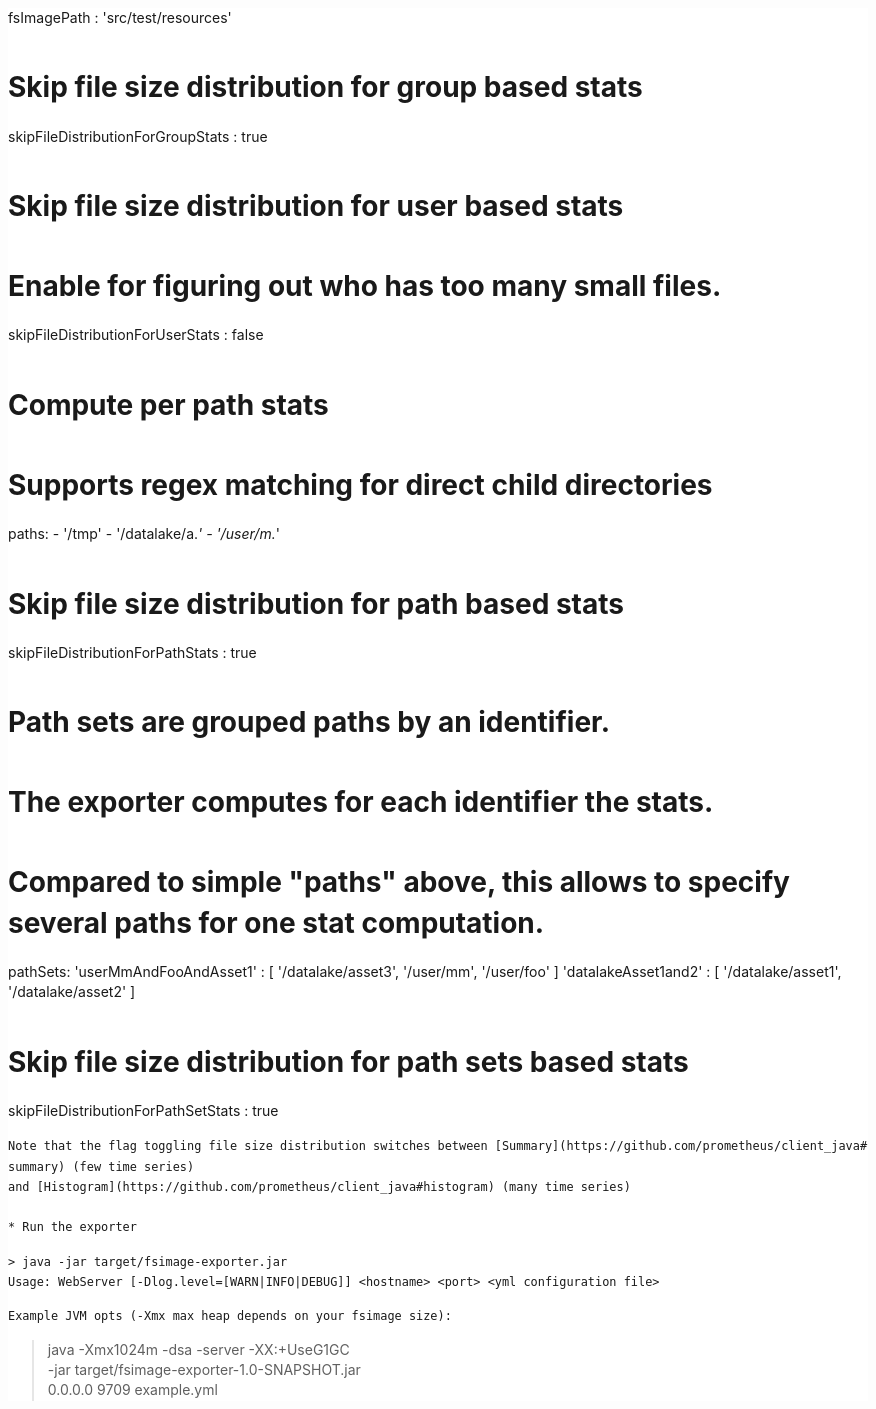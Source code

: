  fsImagePath : 'src/test/resources'
  
  # Skip file size distribution for group based stats
  skipFileDistributionForGroupStats : true
  
  # Skip file size distribution for user based stats
  # Enable for figuring out who has too many small files.
  skipFileDistributionForUserStats : false
  
  # Compute per path stats
  # Supports regex matching for direct child directories
  paths:
    - '/tmp'
    - '/datalake/a.*'
    - '/user/m.*'
    
  # Skip file size distribution for path based stats
  skipFileDistributionForPathStats : true
  
  # Path sets are grouped paths by an identifier.
  # The exporter computes for each identifier the stats.
  # Compared to simple "paths" above, this allows to specify several paths for one stat computation.
  pathSets:
    'userMmAndFooAndAsset1' : [
      '/datalake/asset3',
      '/user/mm',
      '/user/foo'
      ]
    'datalakeAsset1and2' : [
      '/datalake/asset1',
    '/datalake/asset2'
    ]
    
  # Skip file size distribution for path sets based stats
  skipFileDistributionForPathSetStats : true
  ```
  Note that the flag toggling file size distribution switches between [Summary](https://github.com/prometheus/client_java#summary) (few time series)
  and [Histogram](https://github.com/prometheus/client_java#histogram) (many time series)
 
* Run the exporter
  ```
    > java -jar target/fsimage-exporter.jar
    Usage: WebServer [-Dlog.level=[WARN|INFO|DEBUG]] <hostname> <port> <yml configuration file>
  ```
  Example JVM opts (-Xmx max heap depends on your fsimage size): 
  ```
  > java -Xmx1024m -dsa -server -XX:+UseG1GC \
         -jar target/fsimage-exporter-1.0-SNAPSHOT.jar \
         0.0.0.0 9709 example.yml

[license]: https://www.apache.org/licenses/LICENSE-2.0
[maven_repo_search]: http://search.maven.org/#search%7Cga%7C1%7Cg%3A%22de.m3y.prometheus.exporter.fsimage%22%20AND%20a%3A%22fsimage-exporter%22